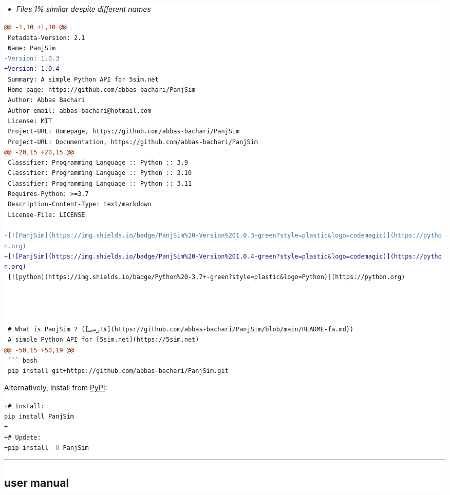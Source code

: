  * *Files 1% similar despite different names*

```diff
@@ -1,10 +1,10 @@
 Metadata-Version: 2.1
 Name: PanjSim
-Version: 1.0.3
+Version: 1.0.4
 Summary: A simple Python API for 5sim.net
 Home-page: https://github.com/abbas-bachari/PanjSim
 Author: Abbas Bachari
 Author-email: abbas-bachari@hotmail.com
 License: MIT
 Project-URL: Homepage, https://github.com/abbas-bachari/PanjSim
 Project-URL: Documentation, https://github.com/abbas-bachari/PanjSim
@@ -20,15 +20,15 @@
 Classifier: Programming Language :: Python :: 3.9
 Classifier: Programming Language :: Python :: 3.10
 Classifier: Programming Language :: Python :: 3.11
 Requires-Python: >=3.7
 Description-Content-Type: text/markdown
 License-File: LICENSE
 
-[![PanjSim](https://img.shields.io/badge/PanjSim%20-Version%201.0.3-green?style=plastic&logo=codemagic)](https://python.org)
+[![PanjSim](https://img.shields.io/badge/PanjSim%20-Version%201.0.4-green?style=plastic&logo=codemagic)](https://python.org)
 [![python](https://img.shields.io/badge/Python%20-3.7+-green?style=plastic&logo=Python)](https://python.org)
 
 
 
 
 # What is PanjSim ? ([فارسی](https://github.com/abbas-bachari/PanjSim/blob/main/README-fa.md))
 A simple Python API for [5sim.net](https://5sim.net)
@@ -50,15 +50,19 @@
 ``` bash
 pip install git+https://github.com/abbas-bachari/PanjSim.git
 ```
 
 Alternatively, install from [PyPI](https://pypi.org/project/PanjSim/):
 
 ```bash
+# Install:
 pip install PanjSim
+
+# Update:
+pip install -U PanjSim
 ```
 <hr>
 
 ## user manual
 